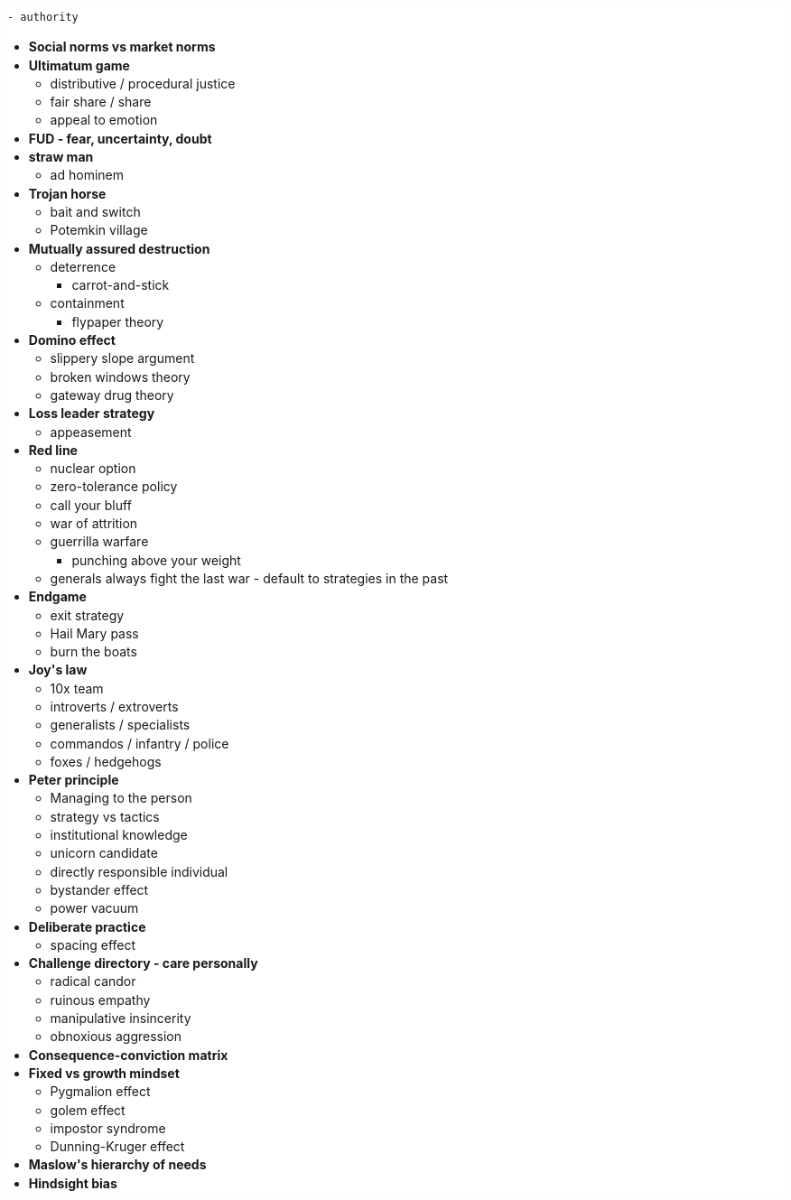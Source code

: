     - authority
- **Social norms vs market norms**
- **Ultimatum game**
  - distributive / procedural justice
  - fair share / share
  - appeal to emotion
- **FUD - fear, uncertainty, doubt**
- **straw man**
  - ad hominem
- **Trojan horse**
  - bait and switch
  - Potemkin village
- **Mutually assured destruction**
  - deterrence
    - carrot-and-stick
  - containment
    - flypaper theory
- **Domino effect**
  - slippery slope argument
  - broken windows theory
  - gateway drug theory
- **Loss leader strategy**
  - appeasement
- **Red line**
  - nuclear option
  - zero-tolerance policy
  - call your bluff
  - war of attrition
  - guerrilla warfare
    - punching above your weight
  - generals always fight the last war - default to strategies in the past
- **Endgame**
  - exit strategy
  - Hail Mary pass
  - burn the boats
- **Joy's law**
  - 10x team
  - introverts / extroverts
  - generalists / specialists
  - commandos / infantry / police
  - foxes / hedgehogs
- **Peter principle**
  - Managing to the person
  - strategy vs tactics
  - institutional knowledge
  - unicorn candidate
  - directly responsible individual
  - bystander effect
  - power vacuum
- **Deliberate practice**
  - spacing effect
- **Challenge directory - care personally**
  - radical candor
  - ruinous empathy
  - manipulative insincerity
  - obnoxious aggression
- **Consequence-conviction matrix**
- **Fixed vs growth mindset**
  - Pygmalion effect
  - golem effect
  - impostor syndrome
  - Dunning-Kruger effect
- **Maslow's hierarchy of needs**
- **Hindsight bias**